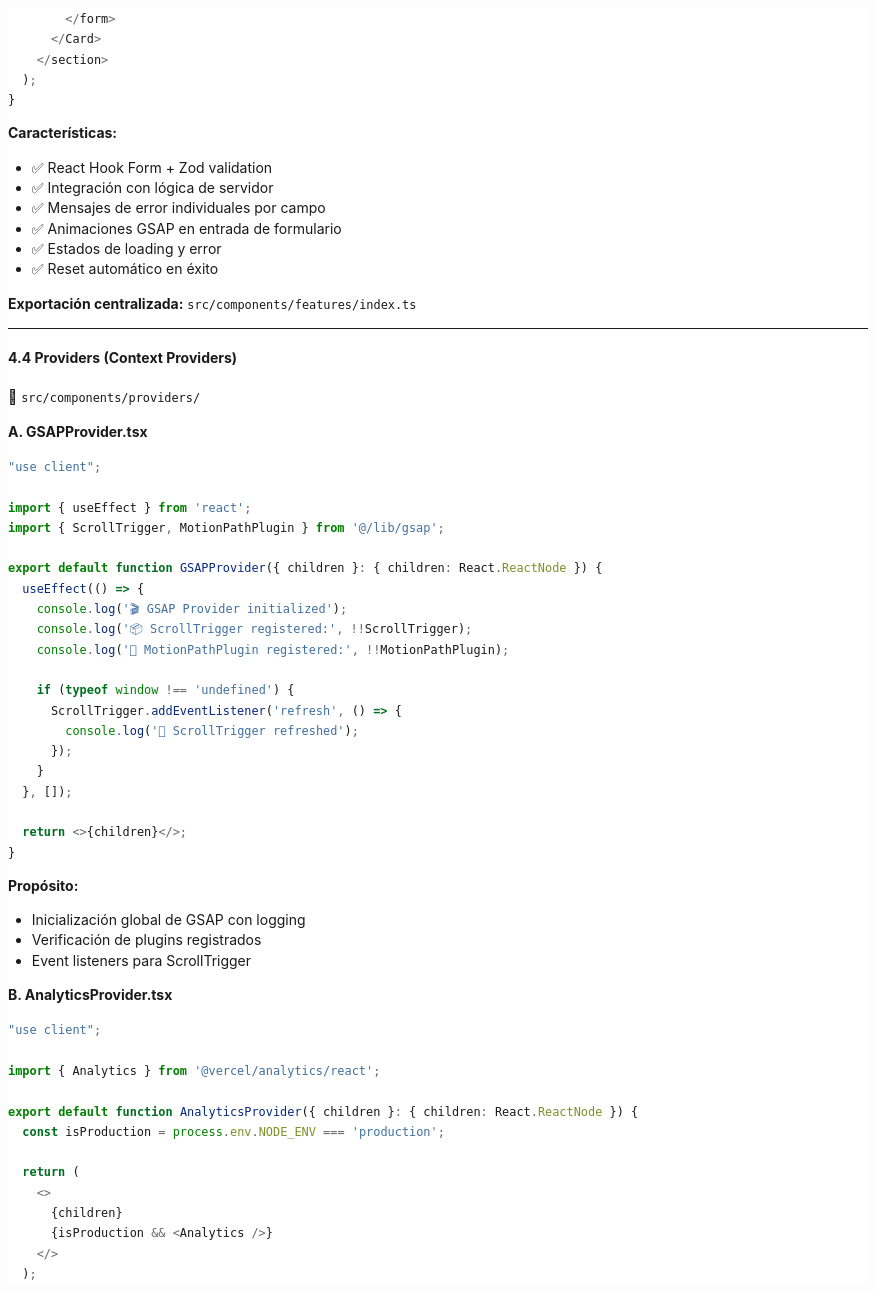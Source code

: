```typescript
        </form>
      </Card>
    </section>
  );
}
```

**Características:**
- ✅ React Hook Form + Zod validation
- ✅ Integración con lógica de servidor
- ✅ Mensajes de error individuales por campo
- ✅ Animaciones GSAP en entrada de formulario
- ✅ Estados de loading y error
- ✅ Reset automático en éxito

**Exportación centralizada:** `src/components/features/index.ts`

---

#### **4.4 Providers (Context Providers)**
📁 `src/components/providers/`

**A. GSAPProvider.tsx**
```typescript
"use client";

import { useEffect } from 'react';
import { ScrollTrigger, MotionPathPlugin } from '@/lib/gsap';

export default function GSAPProvider({ children }: { children: React.ReactNode }) {
  useEffect(() => {
    console.log('🎬 GSAP Provider initialized');
    console.log('📦 ScrollTrigger registered:', !!ScrollTrigger);
    console.log('🎯 MotionPathPlugin registered:', !!MotionPathPlugin);
    
    if (typeof window !== 'undefined') {
      ScrollTrigger.addEventListener('refresh', () => {
        console.log('🔄 ScrollTrigger refreshed');
      });
    }
  }, []);

  return <>{children}</>;
}
```

**Propósito:** 
- Inicialización global de GSAP con logging
- Verificación de plugins registrados
- Event listeners para ScrollTrigger

**B. AnalyticsProvider.tsx**
```typescript
"use client";

import { Analytics } from '@vercel/analytics/react';

export default function AnalyticsProvider({ children }: { children: React.ReactNode }) {
  const isProduction = process.env.NODE_ENV === 'production';

  return (
    <>
      {children}
      {isProduction && <Analytics />}
    </>
  );
```